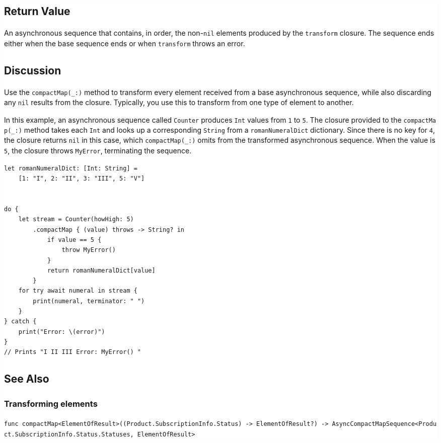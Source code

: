 ## Return Value

An asynchronous sequence that contains, in order, the non-`nil` elements
produced by the `transform` closure. The sequence ends either when the base
sequence ends or when `transform` throws an error.

## Discussion

Use the `compactMap(_:)` method to transform every element received from a
base asynchronous sequence, while also discarding any `nil` results from the
closure. Typically, you use this to transform from one type of element to
another.

In this example, an asynchronous sequence called `Counter` produces `Int`
values from `1` to `5`. The closure provided to the `compactMap(_:)` method
takes each `Int` and looks up a corresponding `String` from a
`romanNumeralDict` dictionary. Since there is no key for `4`, the closure
returns `nil` in this case, which `compactMap(_:)` omits from the transformed
asynchronous sequence. When the value is `5`, the closure throws `MyError`,
terminating the sequence.

    
    
    let romanNumeralDict: [Int: String] =
        [1: "I", 2: "II", 3: "III", 5: "V"]
    
    
    do {
        let stream = Counter(howHigh: 5)
            .compactMap { (value) throws -> String? in
                if value == 5 {
                    throw MyError()
                }
                return romanNumeralDict[value]
            }
        for try await numeral in stream {
            print(numeral, terminator: " ")
        }
    } catch {
        print("Error: \(error)")
    }
    // Prints "I II III Error: MyError() "
    

## See Also

### Transforming elements

`func compactMap<ElementOfResult>((Product.SubscriptionInfo.Status) ->
ElementOfResult?) ->
AsyncCompactMapSequence<Product.SubscriptionInfo.Status.Statuses,
ElementOfResult>`
